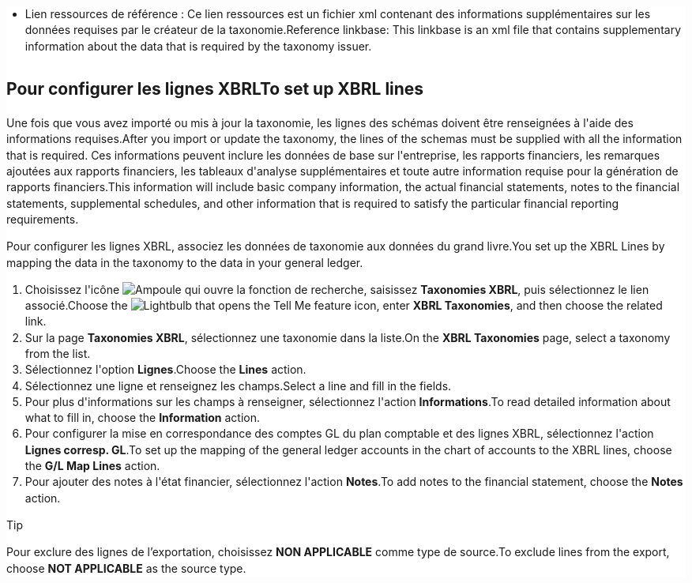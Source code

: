 -   <span data-ttu-id="05640-162">Lien ressources de référence : Ce lien ressources est un fichier xml contenant des informations supplémentaires sur les données requises par le créateur de la taxonomie.</span><span class="sxs-lookup"><span data-stu-id="05640-162">Reference linkbase: This linkbase is an xml file that contains supplementary information about the data that is required by the taxonomy issuer.</span></span>

## <a name="to-set-up-xbrl-lines"></a><span data-ttu-id="05640-163">Pour configurer les lignes XBRL</span><span class="sxs-lookup"><span data-stu-id="05640-163">To set up XBRL lines</span></span>  
<span data-ttu-id="05640-164">Une fois que vous avez importé ou mis à jour la taxonomie, les lignes des schémas doivent être renseignées à l'aide des informations requises.</span><span class="sxs-lookup"><span data-stu-id="05640-164">After you import or update the taxonomy, the lines of the schemas must be supplied with all the information that is required.</span></span> <span data-ttu-id="05640-165">Ces informations peuvent inclure les données de base sur l'entreprise, les rapports financiers, les remarques ajoutées aux rapports financiers, les tableaux d'analyse supplémentaires et toute autre information requise pour la génération de rapports financiers.</span><span class="sxs-lookup"><span data-stu-id="05640-165">This information will include basic company information, the actual financial statements, notes to the financial statements, supplemental schedules, and other information that is required to satisfy the particular financial reporting requirements.</span></span>  

<span data-ttu-id="05640-166">Pour configurer les lignes XBRL, associez les données de taxonomie aux données du grand livre.</span><span class="sxs-lookup"><span data-stu-id="05640-166">You set up the XBRL Lines by mapping the data in the taxonomy to the data in your general ledger.</span></span>  

1.  <span data-ttu-id="05640-167">Choisissez l'icône ![Ampoule qui ouvre la fonction de recherche](media/ui-search/search_small.png "Dites-moi ce que vous voulez faire"), saisissez **Taxonomies XBRL**, puis sélectionnez le lien associé.</span><span class="sxs-lookup"><span data-stu-id="05640-167">Choose the ![Lightbulb that opens the Tell Me feature](media/ui-search/search_small.png "Tell me what you want to do") icon, enter **XBRL Taxonomies**, and then choose the related link.</span></span>  
2.  <span data-ttu-id="05640-168">Sur la page **Taxonomies XBRL**, sélectionnez une taxonomie dans la liste.</span><span class="sxs-lookup"><span data-stu-id="05640-168">On the **XBRL Taxonomies** page, select a taxonomy from the list.</span></span>  
3.  <span data-ttu-id="05640-169">Sélectionnez l'option **Lignes**.</span><span class="sxs-lookup"><span data-stu-id="05640-169">Choose the **Lines** action.</span></span>  
4.  <span data-ttu-id="05640-170">Sélectionnez une ligne et renseignez les champs.</span><span class="sxs-lookup"><span data-stu-id="05640-170">Select a line and fill in the fields.</span></span>   
5.  <span data-ttu-id="05640-171">Pour plus d'informations sur les champs à renseigner, sélectionnez l'action **Informations**.</span><span class="sxs-lookup"><span data-stu-id="05640-171">To read detailed information about what to fill in, choose the **Information** action.</span></span>  
6.  <span data-ttu-id="05640-172">Pour configurer la mise en correspondance des comptes GL du plan comptable et des lignes XBRL, sélectionnez l'action **Lignes corresp. GL**.</span><span class="sxs-lookup"><span data-stu-id="05640-172">To set up the mapping of the general ledger accounts in the chart of accounts to the XBRL lines, choose the **G/L Map Lines** action.</span></span>  
7.  <span data-ttu-id="05640-173">Pour ajouter des notes à l'état financier, sélectionnez l'action **Notes**.</span><span class="sxs-lookup"><span data-stu-id="05640-173">To add notes to the financial statement, choose the **Notes** action.</span></span>  

   > [!TIP]
   > <span data-ttu-id="05640-174">Pour exclure des lignes de l’exportation, choisissez **NON APPLICABLE** comme type de source.</span><span class="sxs-lookup"><span data-stu-id="05640-174">To exclude lines from the export, choose **NOT APPLICABLE** as the source type.</span></span>
